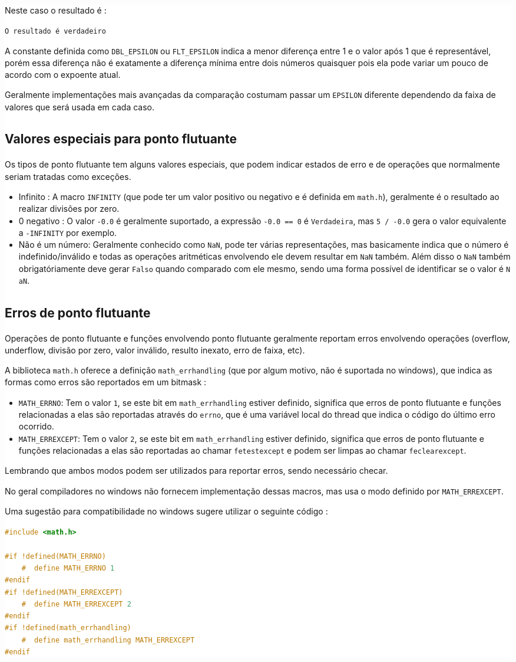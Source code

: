 Neste caso o resultado é :
``` 
O resultado é verdadeiro
```

A constante definida como `DBL_EPSILON` ou `FLT_EPSILON` indica a menor diferença entre 1 e o valor após 1 que é representável, porém essa diferença não é exatamente a diferença mínima entre dois números quaisquer pois ela pode variar um pouco de acordo com o expoente atual.

Geralmente implementações mais avançadas da comparação costumam passar um `EPSILON` diferente dependendo da faixa de valores que será usada em cada caso.


## Valores especiais para ponto flutuante
Os tipos de ponto flutuante tem alguns valores especiais, que podem indicar estados de erro e de operações que normalmente seriam tratadas como exceções.

- Infinito : A macro `INFINITY` (que pode ter um valor positivo ou negativo e é definida em `math.h`), geralmente é o resultado ao realizar divisões por zero.
- 0 negativo : O valor `-0.0` é geralmente suportado, a expressão `-0.0 == 0` é `Verdadeira`, mas `5 / -0.0` gera o valor equivalente a `-INFINITY` por exemplo.
- Não é um número: Geralmente conhecido como `NaN`, pode ter várias representações, mas basicamente indica que o número é indefinido/inválido e todas as operações aritméticas envolvendo ele devem resultar em `NaN` também. Além disso o `NaN` também obrigatóriamente deve gerar `Falso` quando comparado com ele mesmo, sendo uma forma possível de identificar se o valor é `NaN`.

## Erros de ponto flutuante
Operações de ponto flutuante e funções envolvendo ponto flutuante geralmente reportam erros envolvendo operações (overflow, underflow, divisão por zero, valor inválido, resulto inexato, erro de faixa, etc).

A biblioteca `math.h` oferece a definição `math_errhandling` (que por algum motivo, não é suportada no windows), que indica as formas como erros são reportados em um bitmask : 
- `MATH_ERRNO`: Tem o valor `1`, se este bit em `math_errhandling` estiver definido, significa que erros de ponto flutuante e funções relacionadas a elas são reportadas através do `errno`, que é uma variável local do thread que indica o código do último erro ocorrido.
- `MATH_ERREXCEPT`: Tem o valor `2`, se este bit em `math_errhandling` estiver definido, significa que erros de ponto flutuante e funções relacionadas a elas são reportadas ao chamar `fetestexcept` e podem ser limpas ao chamar `feclearexcept`. 

Lembrando que ambos modos podem ser utilizados para reportar erros, sendo necessário checar.

No geral compiladores no windows não fornecem implementação dessas macros, mas usa o modo definido por `MATH_ERREXCEPT`.

Uma sugestão para compatibilidade no windows sugere utilizar o seguinte código : 
```c
#include <math.h>

#if !defined(MATH_ERRNO)
    #  define MATH_ERRNO 1
#endif
#if !defined(MATH_ERREXCEPT)
    #  define MATH_ERREXCEPT 2
#endif
#if !defined(math_errhandling)
    #  define math_errhandling MATH_ERREXCEPT
#endif
```
